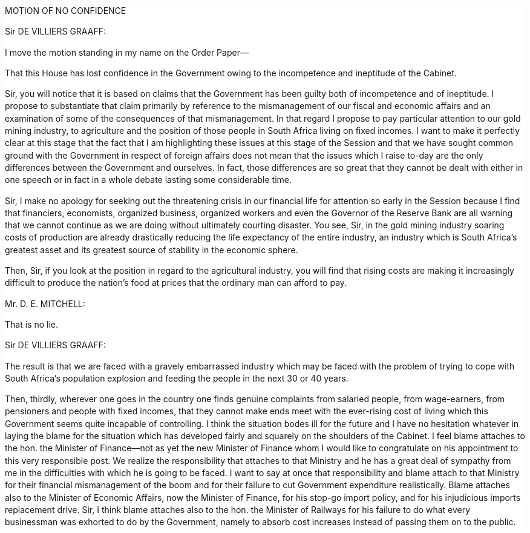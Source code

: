 <heading>MOTION OF NO CONFIDENCE</heading>

<speech by="#de_villiers_graaff">

<from>Sir <person refersTo="hansard_za">DE VILLIERS GRAAFF</person>:</from>

<p>I move the motion standing in my name on the Order Paper&#x2014;</p>

<block name="quote">That this House has lost confidence in the Government owing to the incompetence and ineptitude of the Cabinet.</block>

<p>Sir, you will notice that it is based on claims that the Government has been guilty both of incompetence and of ineptitude. I propose to substantiate that claim primarily by reference to the mismanagement of our fiscal and economic affairs and an examination of some of the consequences of that mismanagement. In that regard I propose to pay particular attention to our gold mining industry, to agriculture and the position of those people in South Africa living on fixed incomes. I want to make it perfectly clear at this stage that the fact that I am highlighting these issues at this stage of the Session and that we have sought common ground with the Government in respect of foreign affairs does not mean that the issues which I raise to-day are the only differences between the Government and ourselves. In fact, those differences are so great that they cannot be dealt with either in one speech or in fact in a whole debate lasting some considerable time.</p>

<p>Sir, I make no apology for seeking out the threatening crisis in our financial life for attention so early in the Session because I find that financiers, economists, organized business, organized workers and even the Governor of the Reserve Bank are all warning that we cannot continue as we are doing without ultimately courting disaster. You see, Sir, in the gold mining industry soaring costs of production are already drastically reducing the life expectancy of the entire industry, an industry which is South Africa&#x2019;s greatest asset and its greatest source of stability in the economic sphere.</p>

<p>Then, Sir, if you look at the position in regard to the agricultural industry, you will find that rising costs are making it increasingly difficult to produce the nation&#x2019;s food at prices that the ordinary man can afford to pay.</p>

</speech>

<speech by="#mitchell">

<from>Mr. <person refersTo="hansard_za">D. E. MITCHELL</person>:</from>

<p>That is no lie.</p>

</speech>

<speech by="#de_villiers_graaff">

<from>Sir <person refersTo="hansard_za">DE VILLIERS GRAAFF</person>:</from>

<p>The result is that we are faced with a gravely embarrassed industry which may be faced with the problem of trying to cope with South Africa&#x2019;s population explosion and feeding the people in the next 30 or 40 years.</p>

<p>Then, thirdly, wherever one goes in the country one finds genuine complaints from salaried people, from wage-earners, from pensioners and people with fixed incomes, that they cannot make ends meet with the ever-rising cost of living which this Government seems quite incapable of controlling. I think the situation bodes ill for the future and I have no hesitation whatever in laying the blame for the situation which has developed fairly and squarely on the shoulders of the Cabinet. I feel blame attaches to the hon. the Minister of Finance&#x2014;not as yet the new Minister of Finance whom I would like to congratulate on his appointment to this very responsible post. We realize the responsibility that attaches to that Ministry and he has a great deal of sympathy from me in the difficulties with which he is going to be faced. I want to say at once that responsibility and blame attach to that Ministry for their financial mismanagement of the boom and for their failure to cut Government expenditure realistically. Blame attaches also to the Minister of Economic Affairs, now the Minister of Finance, for his stop-go import policy, and for his injudicious imports replacement drive. Sir, I think blame attaches also to the hon. the Minister of Railways for his failure to do what every businessman was exhorted to do by the Government, namely to absorb cost increases instead of passing them on to the public.</p>
